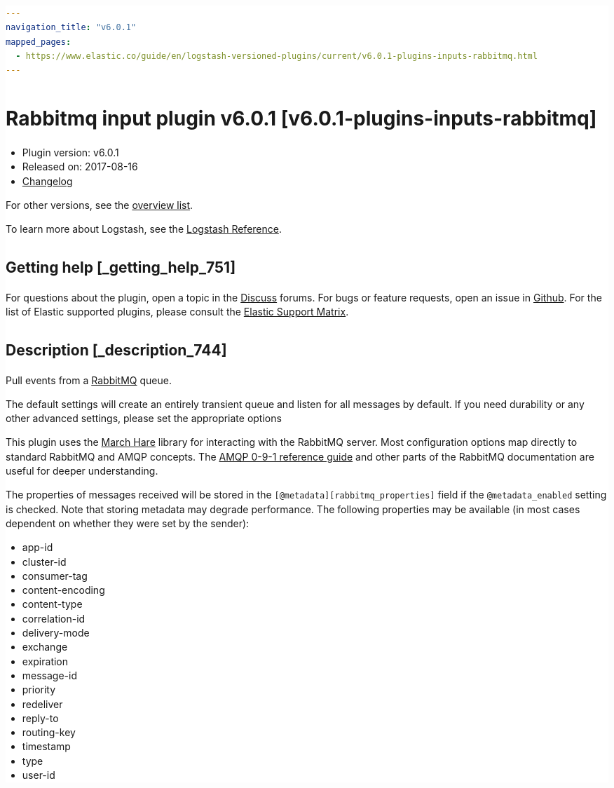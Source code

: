 ```yaml
---
navigation_title: "v6.0.1"
mapped_pages:
  - https://www.elastic.co/guide/en/logstash-versioned-plugins/current/v6.0.1-plugins-inputs-rabbitmq.html
---
```


# Rabbitmq input plugin v6.0.1 [v6.0.1-plugins-inputs-rabbitmq]


* Plugin version: v6.0.1
* Released on: 2017-08-16
* [Changelog](https://github.com/logstash-plugins/logstash-input-rabbitmq/blob/v6.0.1/CHANGELOG.md)

For other versions, see the [overview list](input-rabbitmq-index.md).

To learn more about Logstash, see the [Logstash Reference](logstash://reference/index.md).

## Getting help [_getting_help_751]

For questions about the plugin, open a topic in the [Discuss](http://discuss.elastic.co) forums. For bugs or feature requests, open an issue in [Github](https://github.com/logstash-plugins/logstash-input-rabbitmq). For the list of Elastic supported plugins, please consult the [Elastic Support Matrix](https://www.elastic.co/support/matrix#matrix_logstash_plugins).


## Description [_description_744]

Pull events from a [RabbitMQ](http://www.rabbitmq.com/) queue.

The default settings will create an entirely transient queue and listen for all messages by default. If you need durability or any other advanced settings, please set the appropriate options

This plugin uses the [March Hare](http://rubymarchhare.info/) library for interacting with the RabbitMQ server. Most configuration options map directly to standard RabbitMQ and AMQP concepts. The [AMQP 0-9-1 reference guide](https://www.rabbitmq.com/amqp-0-9-1-reference.html) and other parts of the RabbitMQ documentation are useful for deeper understanding.

The properties of messages received will be stored in the `[@metadata][rabbitmq_properties]` field if the `@metadata_enabled` setting is checked. Note that storing metadata may degrade performance. The following properties may be available (in most cases dependent on whether they were set by the sender):

* app-id
* cluster-id
* consumer-tag
* content-encoding
* content-type
* correlation-id
* delivery-mode
* exchange
* expiration
* message-id
* priority
* redeliver
* reply-to
* routing-key
* timestamp
* type
* user-id
